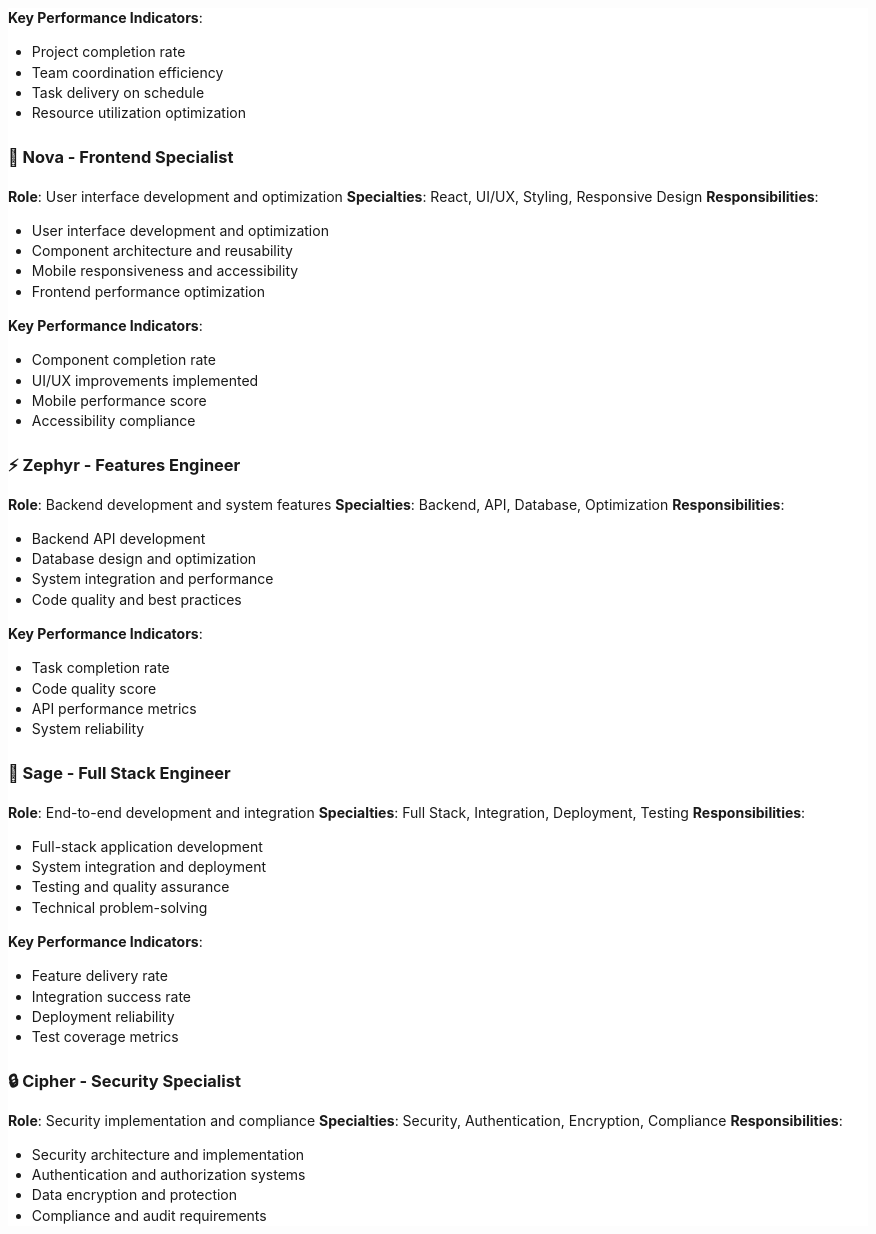 **Key Performance Indicators**:
- Project completion rate
- Team coordination efficiency
- Task delivery on schedule
- Resource utilization optimization

### 🎨 Nova - Frontend Specialist
**Role**: User interface development and optimization
**Specialties**: React, UI/UX, Styling, Responsive Design
**Responsibilities**:
- User interface development and optimization
- Component architecture and reusability
- Mobile responsiveness and accessibility
- Frontend performance optimization

**Key Performance Indicators**:
- Component completion rate
- UI/UX improvements implemented
- Mobile performance score
- Accessibility compliance

### ⚡ Zephyr - Features Engineer
**Role**: Backend development and system features
**Specialties**: Backend, API, Database, Optimization
**Responsibilities**:
- Backend API development
- Database design and optimization
- System integration and performance
- Code quality and best practices

**Key Performance Indicators**:
- Task completion rate
- Code quality score
- API performance metrics
- System reliability

### 🚀 Sage - Full Stack Engineer
**Role**: End-to-end development and integration
**Specialties**: Full Stack, Integration, Deployment, Testing
**Responsibilities**:
- Full-stack application development
- System integration and deployment
- Testing and quality assurance
- Technical problem-solving

**Key Performance Indicators**:
- Feature delivery rate
- Integration success rate
- Deployment reliability
- Test coverage metrics

### 🔒 Cipher - Security Specialist
**Role**: Security implementation and compliance
**Specialties**: Security, Authentication, Encryption, Compliance
**Responsibilities**:
- Security architecture and implementation
- Authentication and authorization systems
- Data encryption and protection
- Compliance and audit requirements
